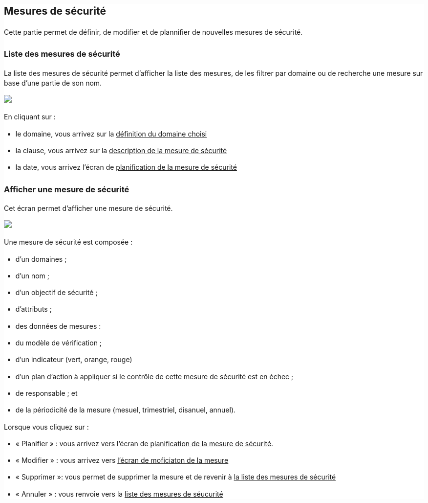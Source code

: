 ## Mesures de sécurité

Cette partie permet de définir, de modifier et de plannifier de nouvelles mesures de sécurité.

### Liste des mesures de sécurité <a name="list"></a>

La liste des mesures de sécurité permet d’afficher la liste des mesures, de les filtrer par domaine ou de recherche une mesure sur base d’une partie de son nom.

[<img src="/deming/images/m1.png" width="600">](/deming/images/m1.png)

En cliquant sur :

* le domaine, vous arrivez sur la [définition du domaine choisi](/deming/config.fr/#domain)

* la clause, vous arrivez sur la [description de la mesure de sécurité](#show)

* la date, vous arrivez l’écran de [planification de la mesure de sécurité](#plan)


### Afficher une mesure de sécurité <a name="show"></a>

Cet écran permet d’afficher une mesure de sécurité.

[<img src="/deming/images/m2.png" width="600">](/deming/images/m2.png)

Une mesure de sécurité est composée :

* d’un domaines ;

* d’un nom ;

* d’un objectif de sécurité ;

* d’attributs ;

* des données de mesures :

* du modèle de vérification ;

* d’un indicateur (vert, orange, rouge)

* d’un plan d’action à appliquer si le contrôle de cette mesure de sécurité est en échec ;

* de responsable ; et

* de la périodicité de la mesure (mesuel, trimestriel, disanuel, annuel).


Lorsque vous cliquez sur :

* « Planifier » : vous arrivez vers l’écran de [planification de la mesure de sécurité](#plan).

* « Modifier » : vous arrivez vers [l’écran de moficiaton de la mesure](#edit)

* « Supprimer »: vous permet de supprimer la mesure et de revenir à [la liste des mesures de sécurité](#list)

* « Annuler » : vous renvoie vers la [liste des mesures de séucurité](#list)

